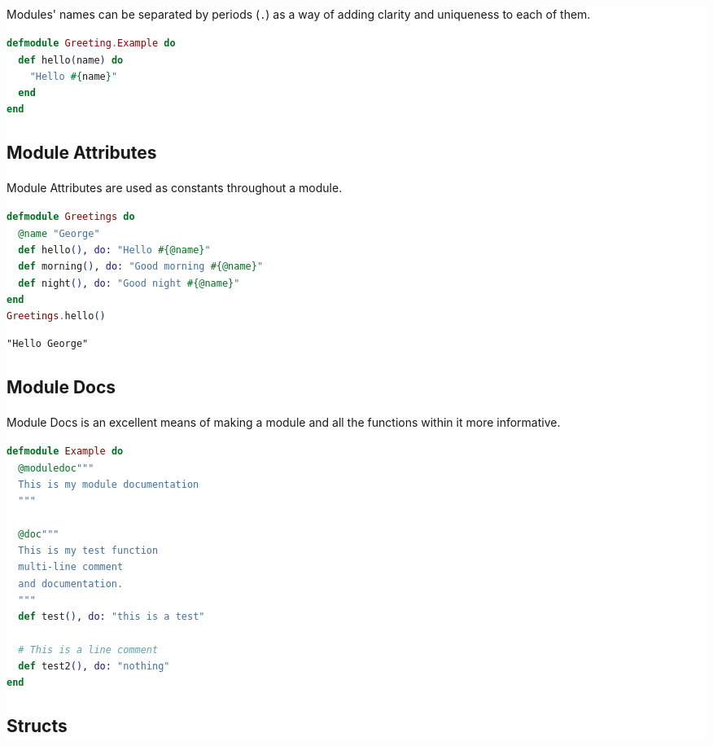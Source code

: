 Modules' names can be separated by periods (`.`) as a way of adding clarity and uniqueness to each of them.

```exs
defmodule Greeting.Example do
  def hello(name) do
    "Hello #{name}"
  end
end
```

## **Module Attributes**

Module Attributes are used as constants throughout a module.

```exs
defmodule Greetings do
  @name "George"
  def hello(), do: "Hello #{@name}"
  def morning(), do: "Good morning #{@name}"
  def night(), do: "Good night #{@name}"
end
Greetings.hello()
```

```
"Hello George"
```

## **Module Docs**

Module Docs is an excellent means of making a module and all the functions within it more informative.

```exs
defmodule Example do
  @moduledoc"""
  This is my module documentation
  """

  @doc"""
  This is my test function
  multi-line comment
  and documentation.
  """
  def test(), do: "this is a test"

  # This is a line comment
  def test2(), do: "nothing"
end
```

## **Structs**
